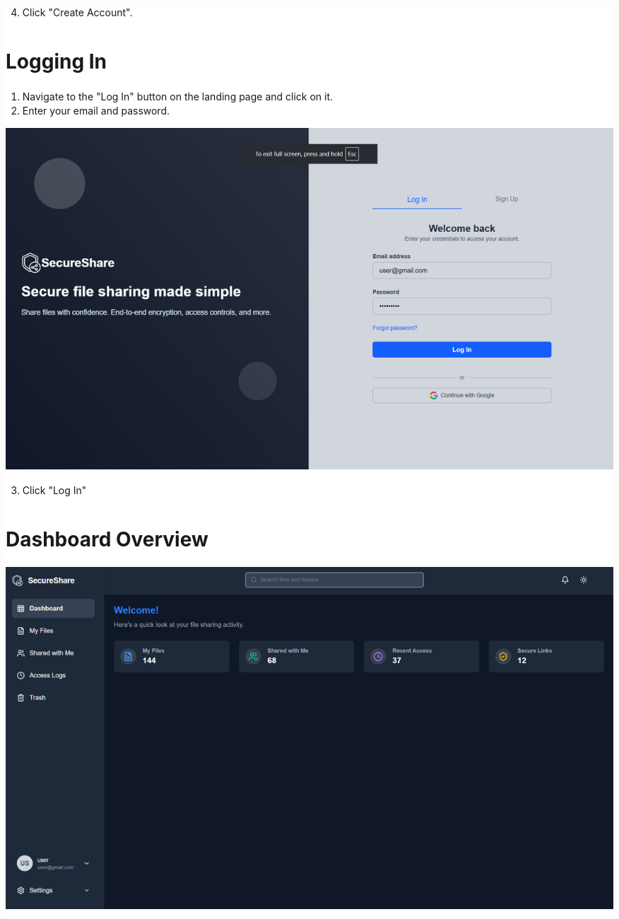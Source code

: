 4. Click "Create Account".

# Logging In

1. Navigate to the "Log In" button on the landing page and click on it.
2. Enter your email and password.

![alt text](./img/image-2.png)

3. Click "Log In"

# Dashboard Overview

![alt text](./img/image-3.png)